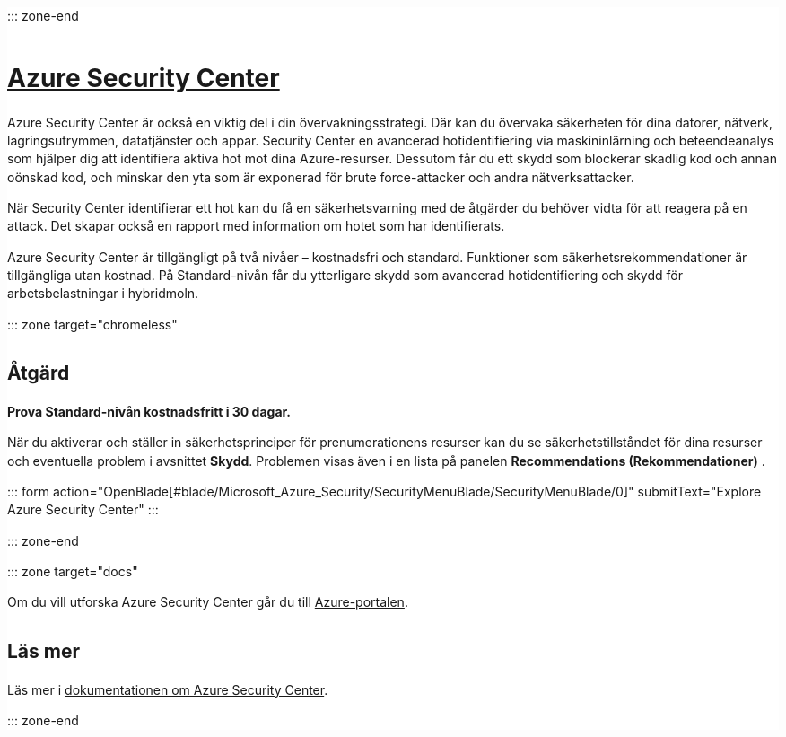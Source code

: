 ::: zone-end

# <a name="azure-security-centertabazuresecuritycenter"></a>[Azure Security Center](#tab/AzureSecurityCenter)

Azure Security Center är också en viktig del i din övervakningsstrategi. Där kan du övervaka säkerheten för dina datorer, nätverk, lagringsutrymmen, datatjänster och appar. Security Center en avancerad hotidentifiering via maskininlärning och beteendeanalys som hjälper dig att identifiera aktiva hot mot dina Azure-resurser. Dessutom får du ett skydd som blockerar skadlig kod och annan oönskad kod, och minskar den yta som är exponerad för brute force-attacker och andra nätverksattacker.

När Security Center identifierar ett hot kan du få en säkerhetsvarning med de åtgärder du behöver vidta för att reagera på en attack. Det skapar också en rapport med information om hotet som har identifierats.

Azure Security Center är tillgängligt på två nivåer – kostnadsfri och standard. Funktioner som säkerhetsrekommendationer är tillgängliga utan kostnad. På Standard-nivån får du ytterligare skydd som avancerad hotidentifiering och skydd för arbetsbelastningar i hybridmoln.

::: zone target="chromeless"

## <a name="action"></a>Åtgärd

**Prova Standard-nivån kostnadsfritt i 30 dagar.**

När du aktiverar och ställer in säkerhetsprinciper för prenumerationens resurser kan du se säkerhetstillståndet för dina resurser och eventuella problem i avsnittet **Skydd**. Problemen visas även i en lista på panelen **Recommendations (Rekommendationer)** .

::: form action="OpenBlade[#blade/Microsoft_Azure_Security/SecurityMenuBlade/SecurityMenuBlade/0]" submitText="Explore Azure Security Center" :::

::: zone-end

::: zone target="docs"

Om du vill utforska Azure Security Center går du till [Azure-portalen](https://portal.azure.com/#blade/Microsoft_Azure_Security/SecurityMenuBlade/SecurityMenuBlade/0).

## <a name="learn-more"></a>Läs mer

Läs mer i [dokumentationen om Azure Security Center](/azure/security-center).

::: zone-end

